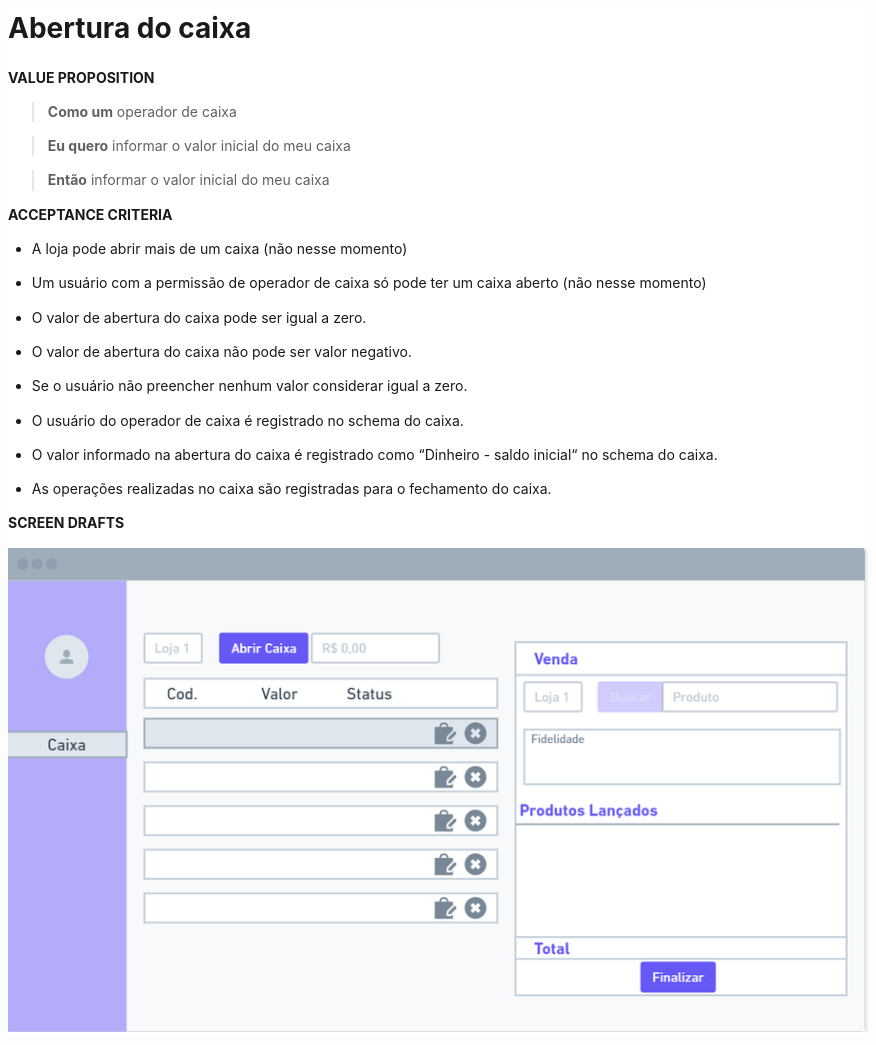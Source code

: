 # Abertura do caixa

<p><strong>VALUE PROPOSITION</strong></p>

> **Como um** operador de caixa

> **Eu quero** informar o valor inicial do meu caixa

> **Então** informar o valor inicial do meu caixa

<p><strong>ACCEPTANCE CRITERIA</strong></p>

- A loja pode abrir mais de um caixa (não nesse momento)

- Um usuário com a permissão de operador de caixa só pode ter um caixa aberto (não nesse momento)

- O valor de abertura do caixa pode ser igual a zero.

- O valor de abertura do caixa não pode ser valor negativo.

- Se o usuário não preencher nenhum valor considerar igual a zero.

- O usuário do operador de caixa é registrado no schema do caixa.

- O valor informado na abertura do caixa é registrado como “Dinheiro - saldo inicial“ no schema do caixa.

- As operações realizadas no caixa são registradas para o fechamento do caixa.

<p><strong>SCREEN DRAFTS</strong></p>

<p align="center">
  <img width=100% src="img/AberturaCaixa.png">
</p>
